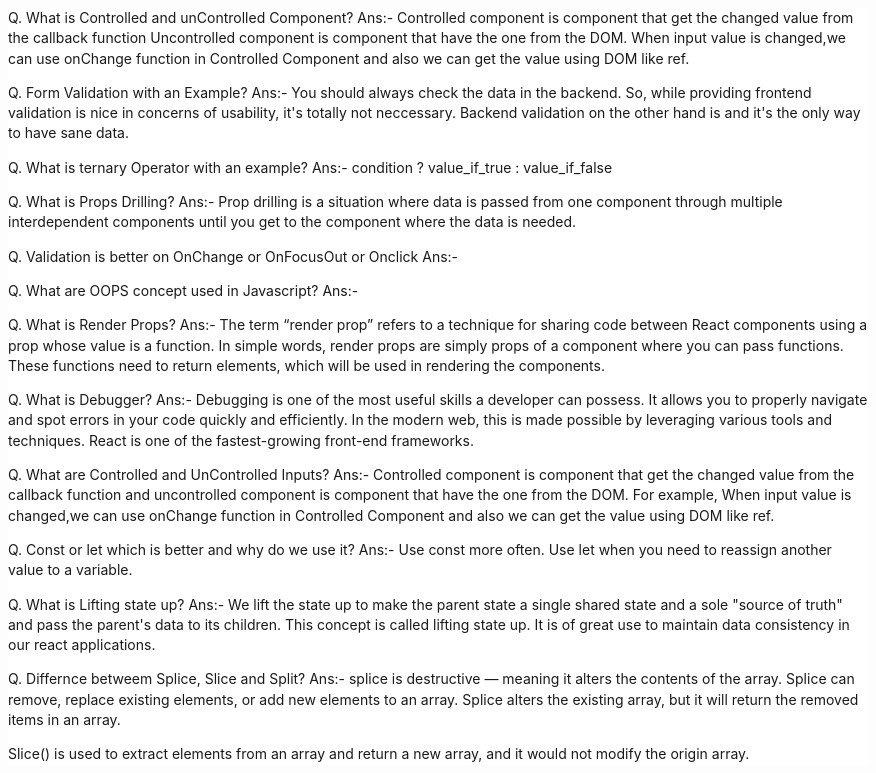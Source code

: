 Q. What is Controlled and unControlled Component?
Ans:- Controlled component is component that get the changed value from the callback function 
Uncontrolled component is component that have the one from the DOM.
When input value is changed,we can use onChange function in Controlled Component and also we can get the value using DOM like ref.

Q. Form Validation with an Example?
Ans:- You should always check the data in the backend. So, while providing frontend validation is nice in concerns of usability, it's totally not neccessary. Backend validation on the other hand is and it's the only way to have sane data.

Q. What is ternary Operator with an example?
Ans:- condition ? value_if_true : value_if_false

Q. What is Props Drilling?
Ans:- Prop drilling is a situation where data is passed from one component through multiple interdependent components until you get to the component where the data is needed.

Q. Validation is better on OnChange or OnFocusOut or Onclick
Ans:-

Q. What are OOPS concept used in Javascript?
Ans:-

Q. What is Render Props?
Ans:- The term “render prop” refers to a technique for sharing code between React components using a prop whose value is a function. In simple words, render props are simply props of a component where you can pass functions. These functions need to return elements, which will be used in rendering the components.

Q. What is Debugger?
Ans:- Debugging is one of the most useful skills a developer can possess. It allows you to properly navigate and spot errors in your code quickly and efficiently. In the modern web, this is made possible by leveraging various tools and techniques. React is one of the fastest-growing front-end frameworks.

Q. What are Controlled and UnControlled Inputs?
Ans:- Controlled component is component that get the changed value from the callback function and uncontrolled component is component that have the one from the DOM. For example, When input value is changed,we can use onChange function in Controlled Component and also we can get the value using DOM like ref.

Q. Const or let which is better and why do we use it?
Ans:- Use const more often. Use let when you need to reassign another value to a variable.

Q. What is Lifting state up?
Ans:- We lift the state up to make the parent state a single shared state and a sole "source of truth" and pass the parent's data to its children. This concept is called lifting state up. It is of great use to maintain data consistency in our react applications.

Q. Differnce betweem Splice, Slice and Split?
Ans:- splice is destructive — meaning it alters the contents of the array. Splice can remove, replace existing elements, or add new elements to an array. Splice alters the existing array, but it will return the removed items in an array.

Slice() is used to extract elements from an array and return a new array, and it would not modify the origin array.
